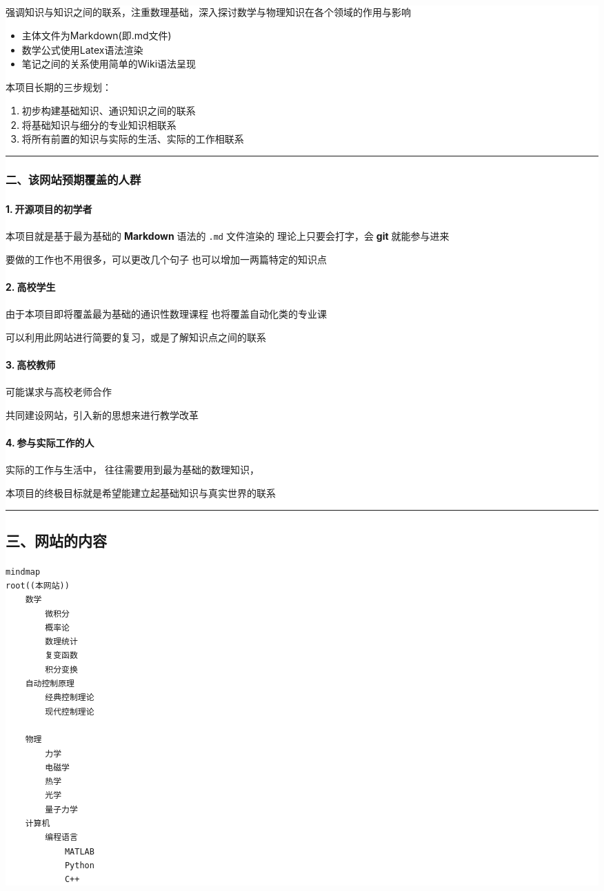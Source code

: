 强调知识与知识之间的联系，注重数理基础，深入探讨数学与物理知识在各个领域的作用与影响

- 主体文件为Markdown(即.md文件)
- 数学公式使用Latex语法渲染
- 笔记之间的关系使用简单的Wiki语法呈现

本项目长期的三步规划：
1. 初步构建基础知识、通识知识之间的联系
2. 将基础知识与细分的专业知识相联系
3. 将所有前置的知识与实际的生活、实际的工作相联系

***

### 二、该网站预期覆盖的人群

#### 1. 开源项目的初学者
本项目就是基于最为基础的 **Markdown** 语法的 `.md` 文件渲染的
理论上只要会打字，会 **git**  就能参与进来

要做的工作也不用很多，可以更改几个句子
也可以增加一两篇特定的知识点
#### 2. 高校学生
由于本项目即将覆盖最为基础的通识性数理课程
也将覆盖自动化类的专业课

可以利用此网站进行简要的复习，或是了解知识点之间的联系

#### 3. 高校教师
可能谋求与高校老师合作

共同建设网站，引入新的思想来进行教学改革

#### 4. 参与实际工作的人

实际的工作与生活中，
往往需要用到最为基础的数理知识，

本项目的终极目标就是希望能建立起基础知识与真实世界的联系

***

## 三、网站的内容
```mermaid
mindmap
root((本网站))
	数学
		微积分
		概率论
		数理统计
		复变函数
		积分变换
	自动控制原理
		经典控制理论
		现代控制理论
			
	物理
		力学
		电磁学
		热学
		光学
		量子力学
	计算机
		编程语言
			MATLAB
			Python
			C++
```